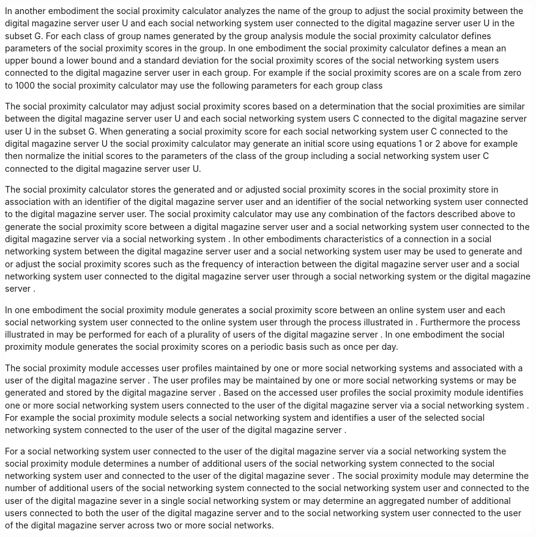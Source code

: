In another embodiment the social proximity calculator analyzes the name of the group to adjust the social proximity between the digital magazine server user U and each social networking system user connected to the digital magazine server user U in the subset G. For each class of group names generated by the group analysis module the social proximity calculator defines parameters of the social proximity scores in the group. In one embodiment the social proximity calculator defines a mean an upper bound a lower bound and a standard deviation for the social proximity scores of the social networking system users connected to the digital magazine server user in each group. For example if the social proximity scores are on a scale from zero to 1000 the social proximity calculator may use the following parameters for each group class 

The social proximity calculator may adjust social proximity scores based on a determination that the social proximities are similar between the digital magazine server user U and each social networking system users C connected to the digital magazine server user U in the subset G. When generating a social proximity score for each social networking system user C connected to the digital magazine server U the social proximity calculator may generate an initial score using equations 1 or 2 above for example then normalize the initial scores to the parameters of the class of the group including a social networking system user C connected to the digital magazine server user U.

The social proximity calculator stores the generated and or adjusted social proximity scores in the social proximity store in association with an identifier of the digital magazine server user and an identifier of the social networking system user connected to the digital magazine server user. The social proximity calculator may use any combination of the factors described above to generate the social proximity score between a digital magazine server user and a social networking system user connected to the digital magazine server via a social networking system . In other embodiments characteristics of a connection in a social networking system between the digital magazine server user and a social networking system user may be used to generate and or adjust the social proximity scores such as the frequency of interaction between the digital magazine server user and a social networking system user connected to the digital magazine server user through a social networking system or the digital magazine server .

In one embodiment the social proximity module generates a social proximity score between an online system user and each social networking system user connected to the online system user through the process illustrated in . Furthermore the process illustrated in may be performed for each of a plurality of users of the digital magazine server . In one embodiment the social proximity module generates the social proximity scores on a periodic basis such as once per day.

The social proximity module accesses user profiles maintained by one or more social networking systems and associated with a user of the digital magazine server . The user profiles may be maintained by one or more social networking systems or may be generated and stored by the digital magazine server . Based on the accessed user profiles the social proximity module identifies one or more social networking system users connected to the user of the digital magazine server via a social networking system . For example the social proximity module selects a social networking system and identifies a user of the selected social networking system connected to the user of the user of the digital magazine server .

For a social networking system user connected to the user of the digital magazine server via a social networking system the social proximity module determines a number of additional users of the social networking system connected to the social networking system user and connected to the user of the digital magazine sever . The social proximity module may determine the number of additional users of the social networking system connected to the social networking system user and connected to the user of the digital magazine sever in a single social networking system or may determine an aggregated number of additional users connected to both the user of the digital magazine server and to the social networking system user connected to the user of the digital magazine server across two or more social networks.
